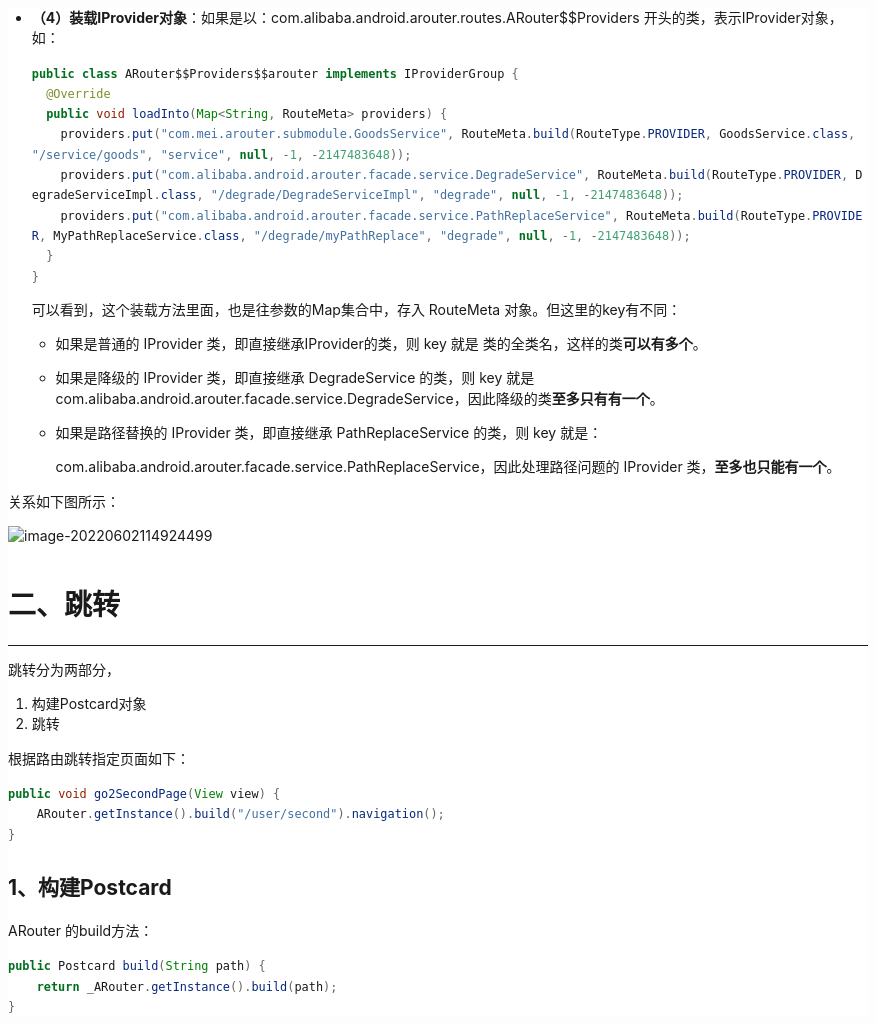 * **（4）装载IProvider对象**：如果是以：com.alibaba.android.arouter.routes.ARouter$$Providers 开头的类，表示IProvider对象，如：

  ```java
  public class ARouter$$Providers$$arouter implements IProviderGroup {
    @Override
    public void loadInto(Map<String, RouteMeta> providers) {
      providers.put("com.mei.arouter.submodule.GoodsService", RouteMeta.build(RouteType.PROVIDER, GoodsService.class, "/service/goods", "service", null, -1, -2147483648));
      providers.put("com.alibaba.android.arouter.facade.service.DegradeService", RouteMeta.build(RouteType.PROVIDER, DegradeServiceImpl.class, "/degrade/DegradeServiceImpl", "degrade", null, -1, -2147483648));
      providers.put("com.alibaba.android.arouter.facade.service.PathReplaceService", RouteMeta.build(RouteType.PROVIDER, MyPathReplaceService.class, "/degrade/myPathReplace", "degrade", null, -1, -2147483648));
    }
  }
  ```

  可以看到，这个装载方法里面，也是往参数的Map集合中，存入 RouteMeta 对象。但这里的key有不同：

  * 如果是普通的 IProvider 类，即直接继承IProvider的类，则 key 就是 类的全类名，这样的类**可以有多个**。

  * 如果是降级的 IProvider 类，即直接继承 DegradeService 的类，则 key 就是com.alibaba.android.arouter.facade.service.DegradeService，因此降级的类**至多只有有一个**。

  * 如果是路径替换的 IProvider 类，即直接继承 PathReplaceService 的类，则 key 就是：

    com.alibaba.android.arouter.facade.service.PathReplaceService，因此处理路径问题的 IProvider 类，**至多也只能有一个**。

关系如下图所示：

![image-20220602114924499](https://raw.githubusercontent.com/meiSThub/BlogImage/master/2022image-20220602114924499.png)

# 二、跳转

------

跳转分为两部分，

1. 构建Postcard对象
2. 跳转

根据路由跳转指定页面如下：

```java
public void go2SecondPage(View view) {
    ARouter.getInstance().build("/user/second").navigation();
}
```

## 1、构建Postcard

ARouter 的build方法：

```java
public Postcard build(String path) {
    return _ARouter.getInstance().build(path);
}
```

